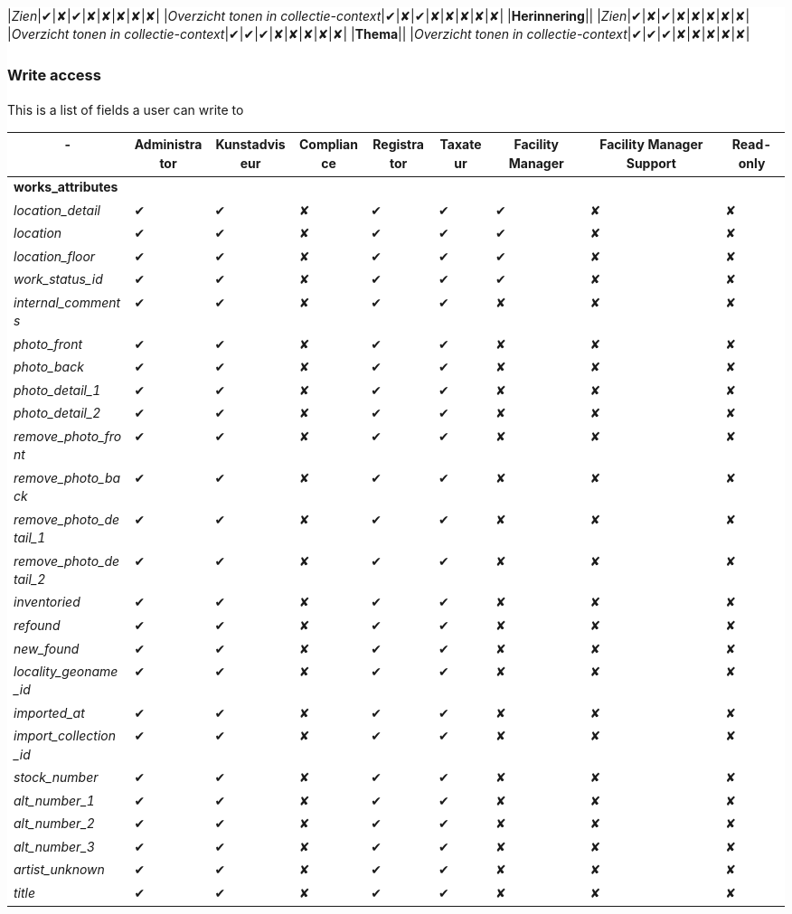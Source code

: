 |*Zien*|✔|✘|✔|✘|✘|✘|✘|✘|
|*Overzicht tonen in collectie-context*|✔|✘|✔|✘|✘|✘|✘|✘|
|**Herinnering**||
|*Zien*|✔|✘|✔|✘|✘|✘|✘|✘|
|*Overzicht tonen in collectie-context*|✔|✔|✔|✘|✘|✘|✘|✘|
|**Thema**||
|*Overzicht tonen in collectie-context*|✔|✔|✔|✘|✘|✘|✘|✘|

### Write access

This is a list of fields a user can write to

|-|Administrator | Kunstadviseur | Compliance | Registrator | Taxateur | Facility Manager | Facility Manager Support | Read-only|
|-|---|---|---|---|---|---|---|---|
|**works_attributes**||
|*location_detail*|✔|✔|✘|✔|✔|✔|✘|✘|
|*location*|✔|✔|✘|✔|✔|✔|✘|✘|
|*location_floor*|✔|✔|✘|✔|✔|✔|✘|✘|
|*work_status_id*|✔|✔|✘|✔|✔|✔|✘|✘|
|*internal_comments*|✔|✔|✘|✔|✔|✘|✘|✘|
|*photo_front*|✔|✔|✘|✔|✔|✘|✘|✘|
|*photo_back*|✔|✔|✘|✔|✔|✘|✘|✘|
|*photo_detail_1*|✔|✔|✘|✔|✔|✘|✘|✘|
|*photo_detail_2*|✔|✔|✘|✔|✔|✘|✘|✘|
|*remove_photo_front*|✔|✔|✘|✔|✔|✘|✘|✘|
|*remove_photo_back*|✔|✔|✘|✔|✔|✘|✘|✘|
|*remove_photo_detail_1*|✔|✔|✘|✔|✔|✘|✘|✘|
|*remove_photo_detail_2*|✔|✔|✘|✔|✔|✘|✘|✘|
|*inventoried*|✔|✔|✘|✔|✔|✘|✘|✘|
|*refound*|✔|✔|✘|✔|✔|✘|✘|✘|
|*new_found*|✔|✔|✘|✔|✔|✘|✘|✘|
|*locality_geoname_id*|✔|✔|✘|✔|✔|✘|✘|✘|
|*imported_at*|✔|✔|✘|✔|✔|✘|✘|✘|
|*import_collection_id*|✔|✔|✘|✔|✔|✘|✘|✘|
|*stock_number*|✔|✔|✘|✔|✔|✘|✘|✘|
|*alt_number_1*|✔|✔|✘|✔|✔|✘|✘|✘|
|*alt_number_2*|✔|✔|✘|✔|✔|✘|✘|✘|
|*alt_number_3*|✔|✔|✘|✔|✔|✘|✘|✘|
|*artist_unknown*|✔|✔|✘|✔|✔|✘|✘|✘|
|*title*|✔|✔|✘|✔|✔|✘|✘|✘|